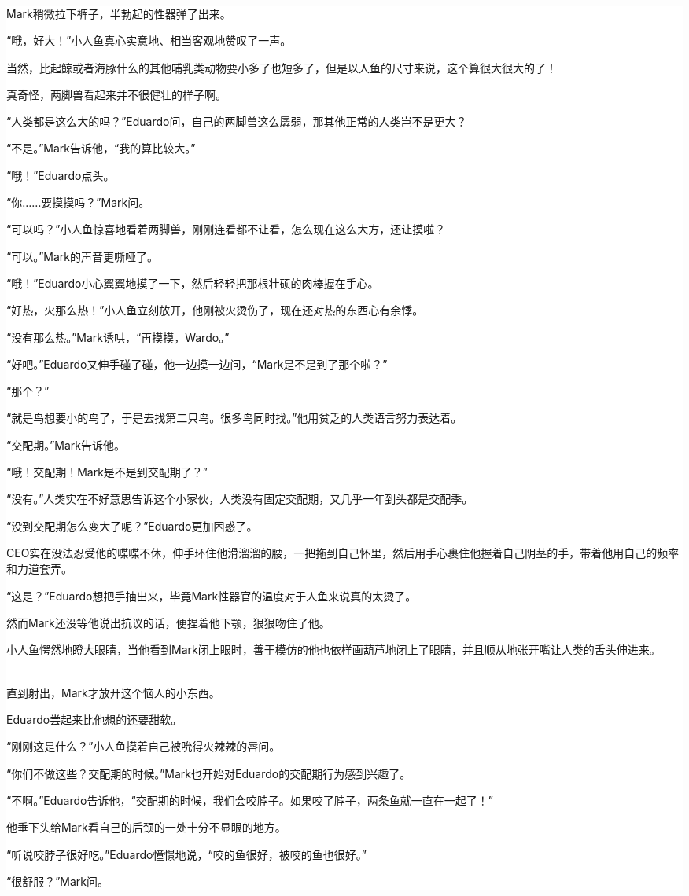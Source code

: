 Mark稍微拉下裤子，半勃起的性器弹了出来。

“哦，好大！”小人鱼真心实意地、相当客观地赞叹了一声。

当然，比起鲸或者海豚什么的其他哺乳类动物要小多了也短多了，但是以人鱼的尺寸来说，这个算很大很大的了！

真奇怪，两脚兽看起来并不很健壮的样子啊。

“人类都是这么大的吗？”Eduardo问，自己的两脚兽这么孱弱，那其他正常的人类岂不是更大？

“不是。”Mark告诉他，“我的算比较大。”

“哦！”Eduardo点头。

“你……要摸摸吗？”Mark问。

“可以吗？”小人鱼惊喜地看着两脚兽，刚刚连看都不让看，怎么现在这么大方，还让摸啦？

“可以。”Mark的声音更嘶哑了。

“哦！”Eduardo小心翼翼地摸了一下，然后轻轻把那根壮硕的肉棒握在手心。

“好热，火那么热！”小人鱼立刻放开，他刚被火烫伤了，现在还对热的东西心有余悸。

“没有那么热。”Mark诱哄，“再摸摸，Wardo。”

“好吧。”Eduardo又伸手碰了碰，他一边摸一边问，“Mark是不是到了那个啦？”

“那个？”

“就是鸟想要小的鸟了，于是去找第二只鸟。很多鸟同时找。”他用贫乏的人类语言努力表达着。

“交配期。”Mark告诉他。

“哦！交配期！Mark是不是到交配期了？”

“没有。”人类实在不好意思告诉这个小家伙，人类没有固定交配期，又几乎一年到头都是交配季。

“没到交配期怎么变大了呢？”Eduardo更加困惑了。

CEO实在没法忍受他的喋喋不休，伸手环住他滑溜溜的腰，一把拖到自己怀里，然后用手心裹住他握着自己阴茎的手，带着他用自己的频率和力道套弄。

“这是？”Eduardo想把手抽出来，毕竟Mark性器官的温度对于人鱼来说真的太烫了。

然而Mark还没等他说出抗议的话，便捏着他下颚，狠狠吻住了他。

小人鱼愕然地瞪大眼睛，当他看到Mark闭上眼时，善于模仿的他也依样画葫芦地闭上了眼睛，并且顺从地张开嘴让人类的舌头伸进来。
<br><br/>

直到射出，Mark才放开这个恼人的小东西。

Eduardo尝起来比他想的还要甜软。

“刚刚这是什么？”小人鱼摸着自己被吮得火辣辣的唇问。

“你们不做这些？交配期的时候。”Mark也开始对Eduardo的交配期行为感到兴趣了。

“不啊。”Eduardo告诉他，“交配期的时候，我们会咬脖子。如果咬了脖子，两条鱼就一直在一起了！”

他垂下头给Mark看自己的后颈的一处十分不显眼的地方。

“听说咬脖子很好吃。”Eduardo憧憬地说，“咬的鱼很好，被咬的鱼也很好。”

“很舒服？”Mark问。
